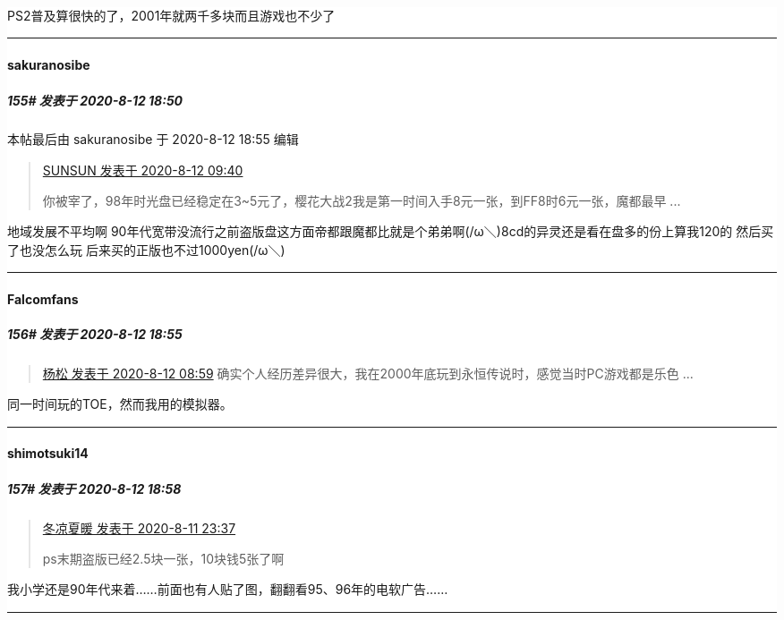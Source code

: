 PS2普及算很快的了，2001年就两千多块而且游戏也不少了







*****

####  sakuranosibe  
##### 155#       发表于 2020-8-12 18:50



 本帖最后由 sakuranosibe 于 2020-8-12 18:55 编辑 
<blockquote><a href="httphttps://bbs.saraba1st.com/2b/forum.php?mod=redirect&amp;goto=findpost&amp;pid=48400343&amp;ptid=1954113" target="_blank">SUNSUN 发表于 2020-8-12 09:40</a>

你被宰了，98年时光盘已经稳定在3~5元了，樱花大战2我是第一时间入手8元一张，到FF8时6元一张，魔都最早 ...</blockquote>
地域发展不平均啊 90年代宽带没流行之前盗版盘这方面帝都跟魔都比就是个弟弟啊(/ω＼)8cd的异灵还是看在盘多的份上算我120的 然后买了也没怎么玩 后来买的正版也不过1000yen(/ω＼)








*****

####  Falcomfans  
##### 156#       发表于 2020-8-12 18:55



<blockquote><a href="httphttps://bbs.saraba1st.com/2b/forum.php?mod=redirect&amp;goto=findpost&amp;pid=48399942&amp;ptid=1954113" target="_blank">杨松 发表于 2020-8-12 08:59</a>
确实个人经历差异很大，我在2000年底玩到永恒传说时，感觉当时PC游戏都是乐色 ...</blockquote>
同一时间玩的TOE，然而我用的模拟器。







*****

####  shimotsuki14  
##### 157#       发表于 2020-8-12 18:58



<blockquote><a href="httphttps://bbs.saraba1st.com/2b/forum.php?mod=redirect&amp;goto=findpost&amp;pid=48397975&amp;ptid=1954113" target="_blank">冬凉夏暖 发表于 2020-8-11 23:37</a>

ps末期盗版已经2.5块一张，10块钱5张了啊</blockquote>
我小学还是90年代来着……前面也有人贴了图，翻翻看95、96年的电软广告……







*****
